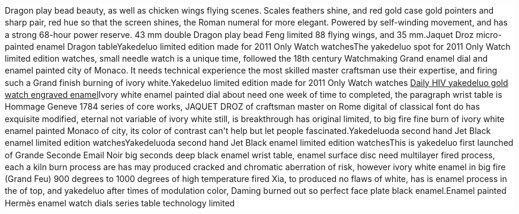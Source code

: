Dragon play bead beauty, as well as chicken wings flying scenes. Scales feathers shine, and red gold case gold pointers and sharp pair, red hue so that the screen shines, the Roman numeral for more elegant. Powered by self-winding movement, and has a strong 68-hour power reserve. 43 mm double Dragon play bead Feng limited 88 flying wings, and 35 mm.Jaquet Droz micro-painted enamel Dragon tableYakedeluo limited edition made for 2011 Only Watch watchesThe yakedeluo spot for 2011 Only Watch limited edition watches, small needle watch is a unique time, followed the 18th century Watchmaking Grand enamel dial and enamel painted city of Monaco. It needs technical experience the most skilled master craftsman use their expertise, and firing such a Grand finish burning of ivory white.Yakedeluo limited edition made for 2011 Only Watch watches [Daily HIV yakedeluo gold watch engraved enamel](http://www.faybag.com/2016/08/29/daily-hiv-yakedeluo-gold-watch-engraved-enamel-charm/)Ivory white enamel painted dial about need one week of time to completed, the paragraph wrist table is Hommage Geneve 1784 series of core works, JAQUET DROZ of craftsman master on Rome digital of classical font do has exquisite modified, eternal not variable of ivory white still, is breakthrough has original limited, to big fire fine burn of ivory white enamel painted Monaco of city, its color of contrast can\'t help but let people fascinated.Yakedeluoda second hand Jet Black enamel limited edition watchesYakedeluoda second hand Jet Black enamel limited edition watchesThis is yakedeluo first launched of Grande Seconde Email Noir big seconds deep black enamel wrist table, enamel surface disc need multilayer fired process, each a kiln burn process are has may produced cracked and chromatic aberration of risk, however ivory white enamel in big fire (Grand Feu) 900 degrees to 1000 degrees of high temperature fired Xia, to produced no flaws of white, has is enamel process in the of top, and yakedeluo after times of modulation color, Daming burned out so perfect face plate black enamel.Enamel painted Hermès enamel watch dials series table technology limited